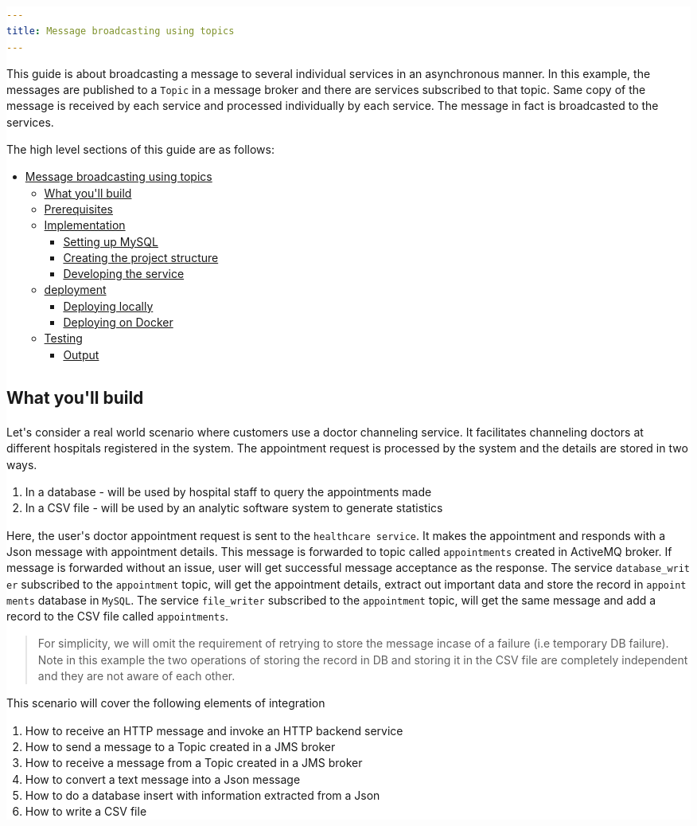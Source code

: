 ```yaml
---
title: Message broadcasting using topics
---
```


This guide is about broadcasting a message to several individual services in an asynchronous manner. In this example, the messages are published to a `Topic` in a message broker and there are services subscribed to that topic. Same copy of the message is received by each service and processed individually by each service. The message in fact is broadcasted to the services. 

The high level sections of this guide are as follows:

- [Message broadcasting using topics](#Message-broadcasting-using-topics)
  - [What you'll build](#What-youll-build)
  - [Prerequisites](#Prerequisites)
  - [Implementation](#Implementation)
    - [Setting up MySQL](#Setting-up-MySQL)
    - [Creating the project structure](#Creating-the-project-structure)
    - [Developing the service](#Developing-the-service)
  - [deployment](#deployment)
    - [Deploying locally](#Deploying-locally)
    - [Deploying on Docker](#Deploying-on-Docker)
  - [Testing](#Testing)
      - [Output](#Output)

## What you'll build
Let's consider a real world scenario where customers use a doctor channeling service. It facilitates channeling doctors at different hospitals registered in the system. The appointment request is processed by the system and the details are stored in two ways. 

1. In a database - will be used by hospital staff to query the appointments made
2. In a CSV file - will be used by an analytic software system to generate statistics 

Here, the user's doctor appointment request is sent to the `healthcare service`. It makes the appointment and responds with a Json message with appointment details. This message is forwarded to topic called `appointments` created in ActiveMQ broker. If message is forwarded without an issue, user will get successful message acceptance as the response. The service `database_writer` subscribed to the `appointment` topic, will get the appointment details, extract out important data and store the record in `appointments` database in `MySQL`. The service `file_writer` subscribed to the `appointment` topic, will get the same message and add a record to the CSV file called `appointments`. 

> For simplicity, we will omit the requirement of retrying to store the message incase of a failure (i.e temporary DB failure). Note in this example the two operations of storing the record in DB and storing it in the CSV file are completely independent and they are not aware of each other.  

This scenario will cover the following elements of integration 

1. How to receive an HTTP message and invoke an HTTP backend service
2. How to send a message to a Topic created in a JMS broker
3. How to receive a message from a Topic created in a JMS broker
4. How to convert a text message into a Json message
5. How to do a database insert with information extracted from a Json 
6. How to write a CSV file
